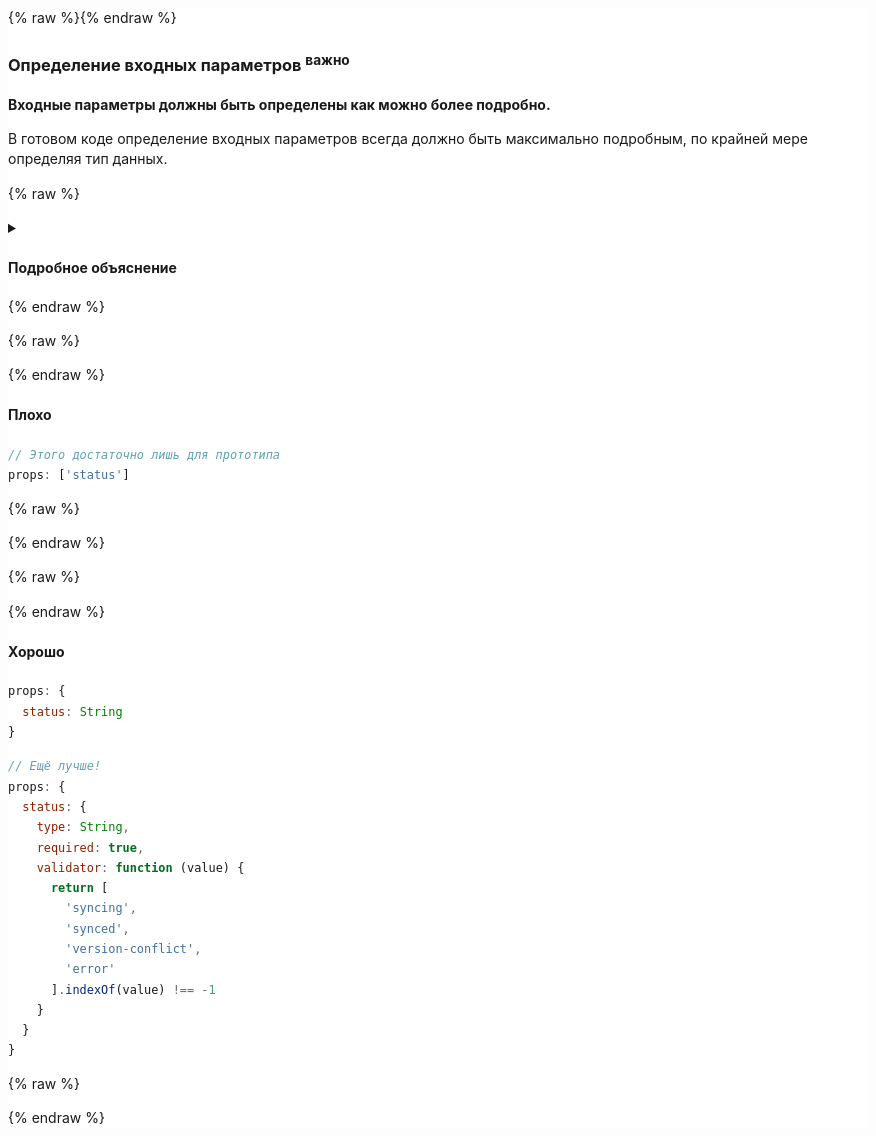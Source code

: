 {% raw %}</div>{% endraw %}

### Определение входных параметров <sup data-p="a">важно</sup>

**Входные параметры должны быть определены как можно более подробно.**

В готовом коде определение входных параметров всегда должно быть максимально подробным, по крайней мере определяя тип данных.

{% raw %}

<details><summary>
  <h4>Подробное объяснение</h4>
</summary></details>{% endraw %}

{% raw %}<div class="style-example example-bad">{% endraw %}

#### Плохо

```js
// Этого достаточно лишь для прототипа
props: ['status']
```

{% raw %}</div>{% endraw %}

{% raw %}<div class="style-example example-good">{% endraw %}

#### Хорошо

```js
props: {
  status: String
}
```

```js
// Ещё лучше!
props: {
  status: {
    type: String,
    required: true,
    validator: function (value) {
      return [
        'syncing',
        'synced',
        'version-conflict',
        'error'
      ].indexOf(value) !== -1
    }
  }
}
```

{% raw %}</div>{% endraw %}
